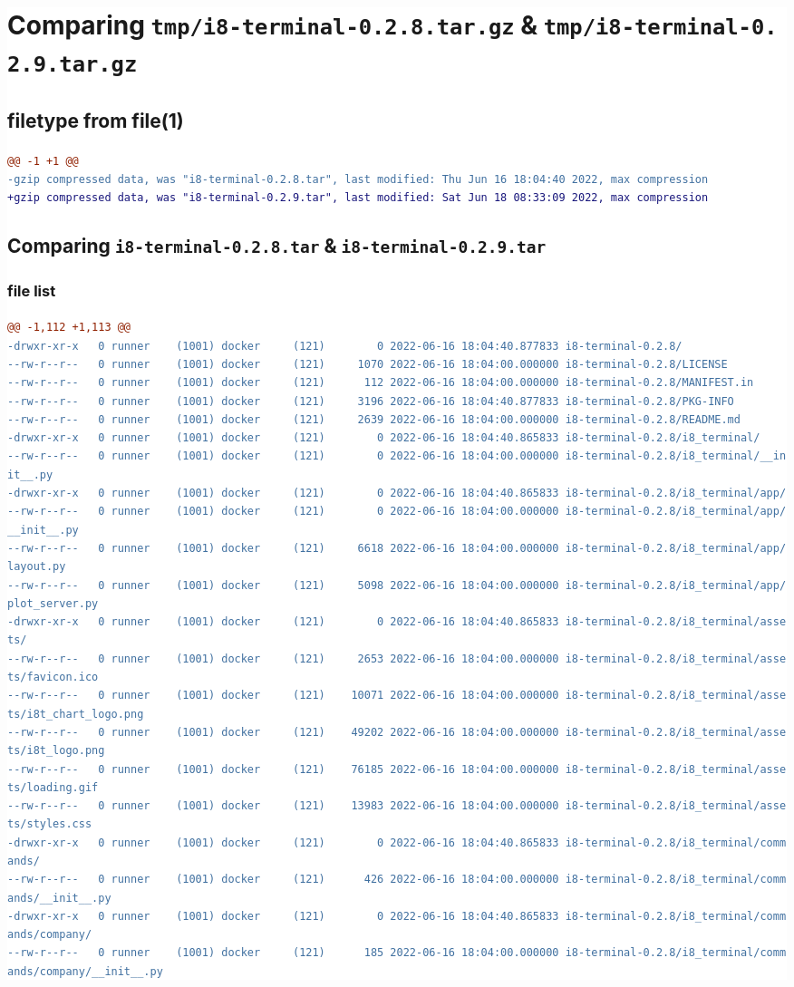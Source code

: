 # Comparing `tmp/i8-terminal-0.2.8.tar.gz` & `tmp/i8-terminal-0.2.9.tar.gz`

## filetype from file(1)

```diff
@@ -1 +1 @@
-gzip compressed data, was "i8-terminal-0.2.8.tar", last modified: Thu Jun 16 18:04:40 2022, max compression
+gzip compressed data, was "i8-terminal-0.2.9.tar", last modified: Sat Jun 18 08:33:09 2022, max compression
```

## Comparing `i8-terminal-0.2.8.tar` & `i8-terminal-0.2.9.tar`

### file list

```diff
@@ -1,112 +1,113 @@
-drwxr-xr-x   0 runner    (1001) docker     (121)        0 2022-06-16 18:04:40.877833 i8-terminal-0.2.8/
--rw-r--r--   0 runner    (1001) docker     (121)     1070 2022-06-16 18:04:00.000000 i8-terminal-0.2.8/LICENSE
--rw-r--r--   0 runner    (1001) docker     (121)      112 2022-06-16 18:04:00.000000 i8-terminal-0.2.8/MANIFEST.in
--rw-r--r--   0 runner    (1001) docker     (121)     3196 2022-06-16 18:04:40.877833 i8-terminal-0.2.8/PKG-INFO
--rw-r--r--   0 runner    (1001) docker     (121)     2639 2022-06-16 18:04:00.000000 i8-terminal-0.2.8/README.md
-drwxr-xr-x   0 runner    (1001) docker     (121)        0 2022-06-16 18:04:40.865833 i8-terminal-0.2.8/i8_terminal/
--rw-r--r--   0 runner    (1001) docker     (121)        0 2022-06-16 18:04:00.000000 i8-terminal-0.2.8/i8_terminal/__init__.py
-drwxr-xr-x   0 runner    (1001) docker     (121)        0 2022-06-16 18:04:40.865833 i8-terminal-0.2.8/i8_terminal/app/
--rw-r--r--   0 runner    (1001) docker     (121)        0 2022-06-16 18:04:00.000000 i8-terminal-0.2.8/i8_terminal/app/__init__.py
--rw-r--r--   0 runner    (1001) docker     (121)     6618 2022-06-16 18:04:00.000000 i8-terminal-0.2.8/i8_terminal/app/layout.py
--rw-r--r--   0 runner    (1001) docker     (121)     5098 2022-06-16 18:04:00.000000 i8-terminal-0.2.8/i8_terminal/app/plot_server.py
-drwxr-xr-x   0 runner    (1001) docker     (121)        0 2022-06-16 18:04:40.865833 i8-terminal-0.2.8/i8_terminal/assets/
--rw-r--r--   0 runner    (1001) docker     (121)     2653 2022-06-16 18:04:00.000000 i8-terminal-0.2.8/i8_terminal/assets/favicon.ico
--rw-r--r--   0 runner    (1001) docker     (121)    10071 2022-06-16 18:04:00.000000 i8-terminal-0.2.8/i8_terminal/assets/i8t_chart_logo.png
--rw-r--r--   0 runner    (1001) docker     (121)    49202 2022-06-16 18:04:00.000000 i8-terminal-0.2.8/i8_terminal/assets/i8t_logo.png
--rw-r--r--   0 runner    (1001) docker     (121)    76185 2022-06-16 18:04:00.000000 i8-terminal-0.2.8/i8_terminal/assets/loading.gif
--rw-r--r--   0 runner    (1001) docker     (121)    13983 2022-06-16 18:04:00.000000 i8-terminal-0.2.8/i8_terminal/assets/styles.css
-drwxr-xr-x   0 runner    (1001) docker     (121)        0 2022-06-16 18:04:40.865833 i8-terminal-0.2.8/i8_terminal/commands/
--rw-r--r--   0 runner    (1001) docker     (121)      426 2022-06-16 18:04:00.000000 i8-terminal-0.2.8/i8_terminal/commands/__init__.py
-drwxr-xr-x   0 runner    (1001) docker     (121)        0 2022-06-16 18:04:40.865833 i8-terminal-0.2.8/i8_terminal/commands/company/
--rw-r--r--   0 runner    (1001) docker     (121)      185 2022-06-16 18:04:00.000000 i8-terminal-0.2.8/i8_terminal/commands/company/__init__.py
```